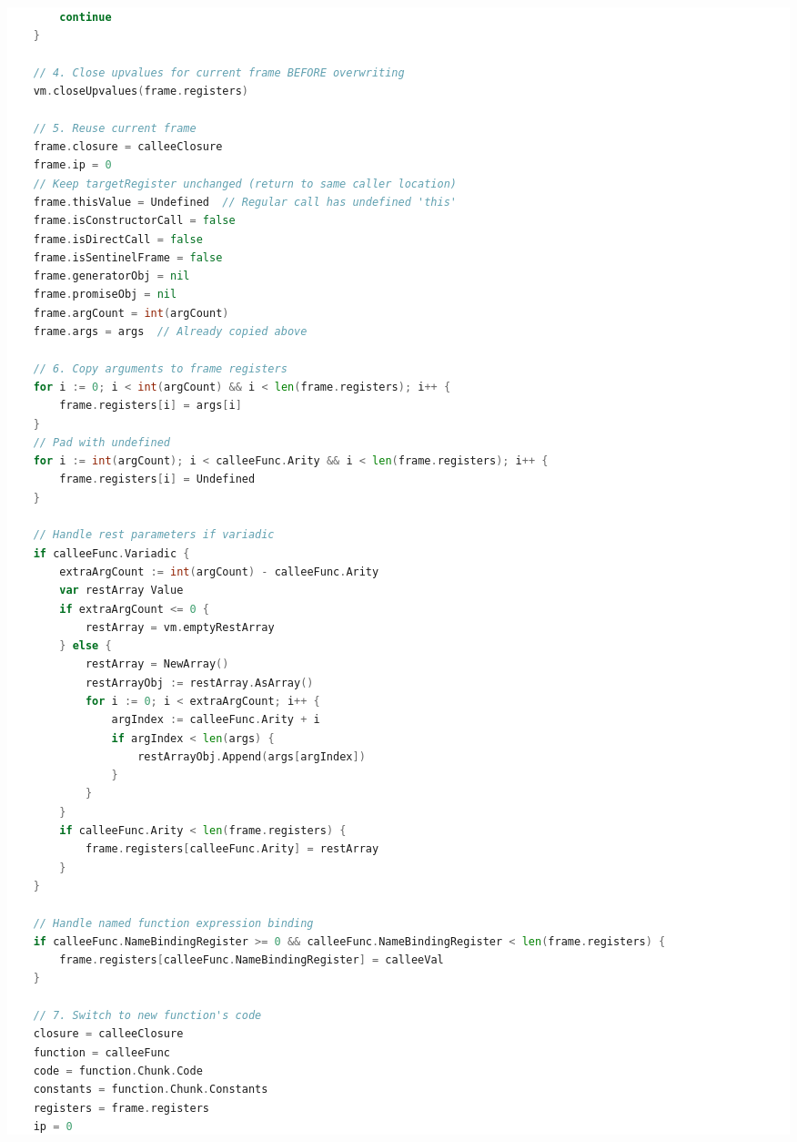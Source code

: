 ```go
        continue
    }

    // 4. Close upvalues for current frame BEFORE overwriting
    vm.closeUpvalues(frame.registers)

    // 5. Reuse current frame
    frame.closure = calleeClosure
    frame.ip = 0
    // Keep targetRegister unchanged (return to same caller location)
    frame.thisValue = Undefined  // Regular call has undefined 'this'
    frame.isConstructorCall = false
    frame.isDirectCall = false
    frame.isSentinelFrame = false
    frame.generatorObj = nil
    frame.promiseObj = nil
    frame.argCount = int(argCount)
    frame.args = args  // Already copied above

    // 6. Copy arguments to frame registers
    for i := 0; i < int(argCount) && i < len(frame.registers); i++ {
        frame.registers[i] = args[i]
    }
    // Pad with undefined
    for i := int(argCount); i < calleeFunc.Arity && i < len(frame.registers); i++ {
        frame.registers[i] = Undefined
    }

    // Handle rest parameters if variadic
    if calleeFunc.Variadic {
        extraArgCount := int(argCount) - calleeFunc.Arity
        var restArray Value
        if extraArgCount <= 0 {
            restArray = vm.emptyRestArray
        } else {
            restArray = NewArray()
            restArrayObj := restArray.AsArray()
            for i := 0; i < extraArgCount; i++ {
                argIndex := calleeFunc.Arity + i
                if argIndex < len(args) {
                    restArrayObj.Append(args[argIndex])
                }
            }
        }
        if calleeFunc.Arity < len(frame.registers) {
            frame.registers[calleeFunc.Arity] = restArray
        }
    }

    // Handle named function expression binding
    if calleeFunc.NameBindingRegister >= 0 && calleeFunc.NameBindingRegister < len(frame.registers) {
        frame.registers[calleeFunc.NameBindingRegister] = calleeVal
    }

    // 7. Switch to new function's code
    closure = calleeClosure
    function = calleeFunc
    code = function.Chunk.Code
    constants = function.Chunk.Constants
    registers = frame.registers
    ip = 0

```